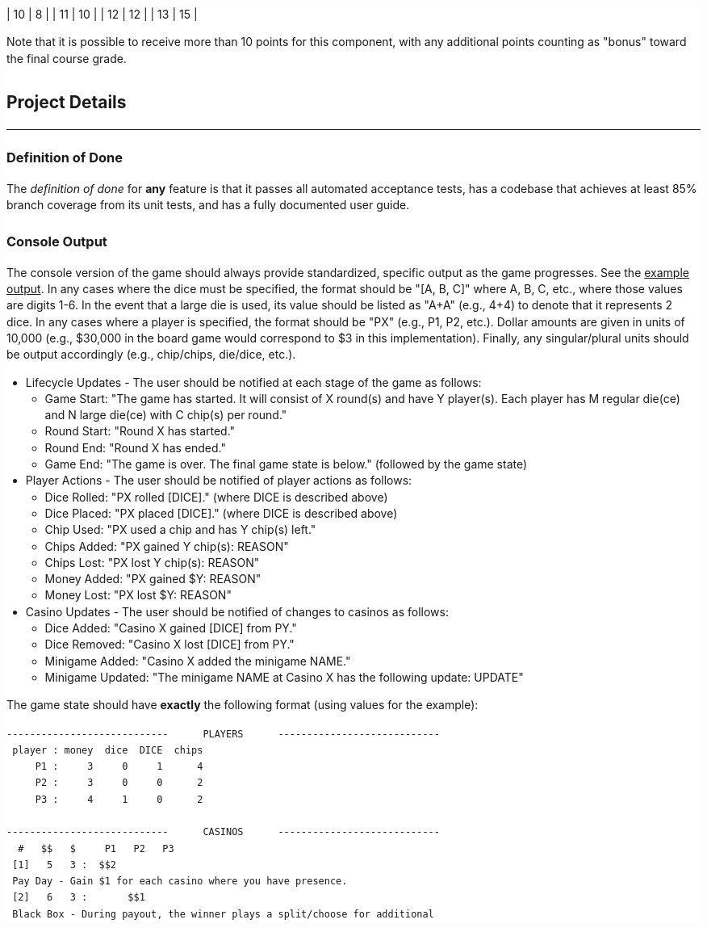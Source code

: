 | 10      | 8      |
| 11      | 10     |
| 12      | 12     |
| 13      | 15     |

Note that it is possible to receive more than 10 points for this component, with any additional points counting as "bonus" toward the final course grade.


## Project Details
------------------

### Definition of Done
The *definition of done* for **any** feature is that it passes all automated acceptance tests, has a codebase that achieves at least 85% branch coverage from its unit tests, and has a fully documented user guide.

### Console Output
The console version of the game should always provide standardized, specific output as the game progresses. See the [example output](#example-output). In any cases where the dice must be specified, the format should be "[A, B, C]" where A, B, C, etc., where those values are digits 1-6. In the event that a large die is used, its value should be listed as "A+A" (e.g., 4+4) to denote that it represents 2 dice. In any cases where a player is specified, the format should be "PX" (e.g., P1, P2, etc.). Dollar amounts are given in units of 10,000 (e.g., $30,000 in the board game would correspond to $3 in this implementation). Finally, any singular/plural units should be output accordingly (e.g., chip/chips, die/dice, etc.).

* Lifecycle Updates - The user should be notified at each stage of the game as follows:
    * Game Start: "The game has started. It will consist of X round(s) and have Y player(s). Each player has M regular die(ce) and N large die(ce) with C chip(s) per round."
    * Round Start: "Round X has started."
    * Round End: "Round X has ended."
    * Game End: "The game is over. The final game state is below." (followed by the game state)
* Player Actions - The user should be notified of player actions as follows:
    * Dice Rolled: "PX rolled [DICE]." (where DICE is described above)
    * Dice Placed: "PX placed [DICE]." (where DICE is described above)
    * Chip Used: "PX used a chip and has Y chip(s) left."
    * Chips Added: "PX gained Y chip(s): REASON"
    * Chips Lost: "PX lost Y chip(s): REASON"
    * Money Added: "PX gained $Y: REASON"
    * Money Lost: "PX lost $Y: REASON"
* Casino Updates - The user should be notified of changes to casinos as follows:
    * Dice Added: "Casino X gained [DICE] from PY."
    * Dice Removed: "Casino X lost [DICE] from PY."
    * Minigame Added: "Casino X added the minigame NAME."
    * Minigame Updated: "The minigame NAME at Casino X has the following update: UPDATE"

The game state should have **exactly** the following format (using values for the example):
```
----------------------------      PLAYERS      ----------------------------
 player : money  dice  DICE  chips                                         
     P1 :     3     0     1      4
     P2 :     3     0     0      2
     P3 :     4     1     0      2

----------------------------      CASINOS      ----------------------------
  #   $$   $     P1   P2   P3                                              
 [1]   5   3 :  $$2                                                        
 Pay Day - Gain $1 for each casino where you have presence.                
 [2]   6   3 :       $$1                                                   
 Black Box - During payout, the winner plays a split/choose for additional 
```